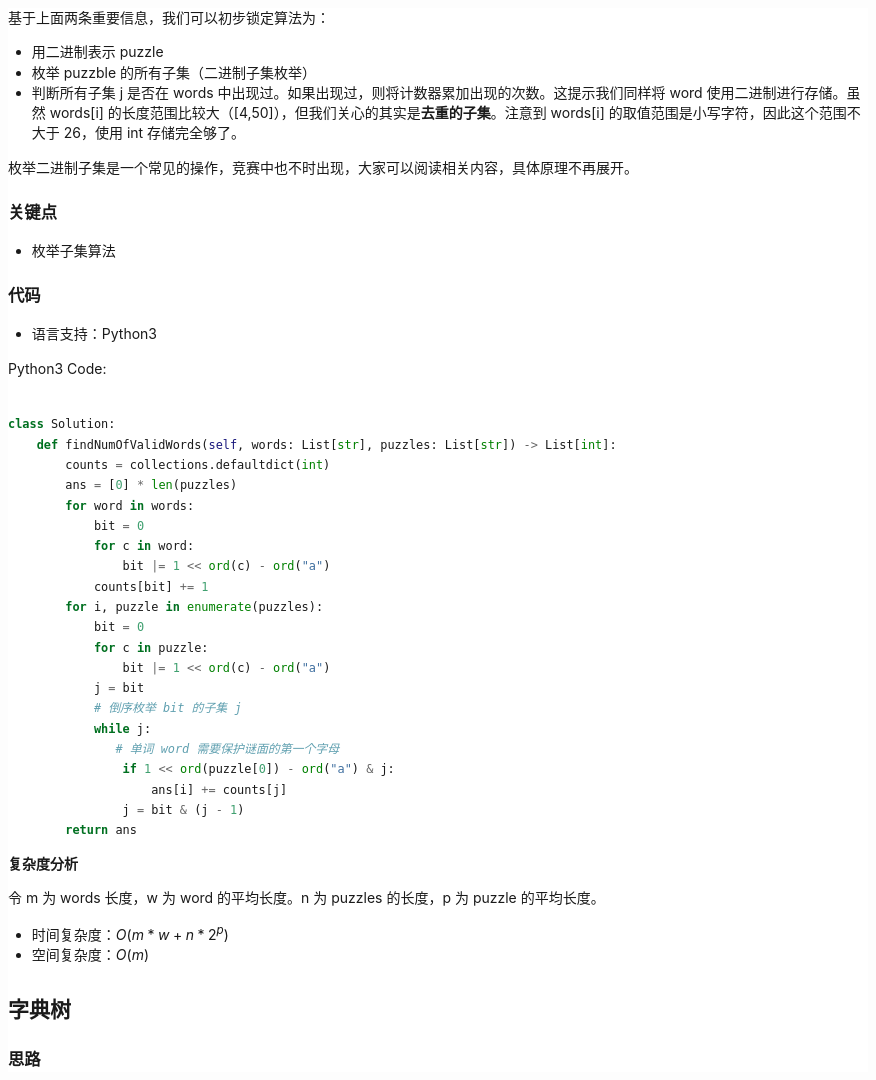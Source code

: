 基于上面两条重要信息，我们可以初步锁定算法为：

- 用二进制表示 puzzle
- 枚举 puzzble 的所有子集（二进制子集枚举）
- 判断所有子集 j 是否在 words 中出现过。如果出现过，则将计数器累加出现的次数。这提示我们同样将 word 使用二进制进行存储。虽然 words[i] 的长度范围比较大（[4,50]），但我们关心的其实是**去重的子集**。注意到 words[i] 的取值范围是小写字符，因此这个范围不大于 26，使用 int 存储完全够了。

枚举二进制子集是一个常见的操作，竞赛中也不时出现，大家可以阅读相关内容，具体原理不再展开。

### 关键点

- 枚举子集算法

### 代码

- 语言支持：Python3

Python3 Code:

```python

class Solution:
    def findNumOfValidWords(self, words: List[str], puzzles: List[str]) -> List[int]:
        counts = collections.defaultdict(int)
        ans = [0] * len(puzzles)
        for word in words:
            bit = 0
            for c in word:
                bit |= 1 << ord(c) - ord("a")
            counts[bit] += 1
        for i, puzzle in enumerate(puzzles):
            bit = 0
            for c in puzzle:
                bit |= 1 << ord(c) - ord("a")
            j = bit
            # 倒序枚举 bit 的子集 j
            while j:
               # 单词 word 需要保护谜面的第一个字母
                if 1 << ord(puzzle[0]) - ord("a") & j:
                    ans[i] += counts[j]
                j = bit & (j - 1)
        return ans

```

**复杂度分析**

令 m 为 words 长度，w 为 word 的平均长度。n 为 puzzles 的长度，p 为 puzzle 的平均长度。

- 时间复杂度：$O(m*w + n*2^p)$
- 空间复杂度：$O(m)$

## 字典树

### 思路
